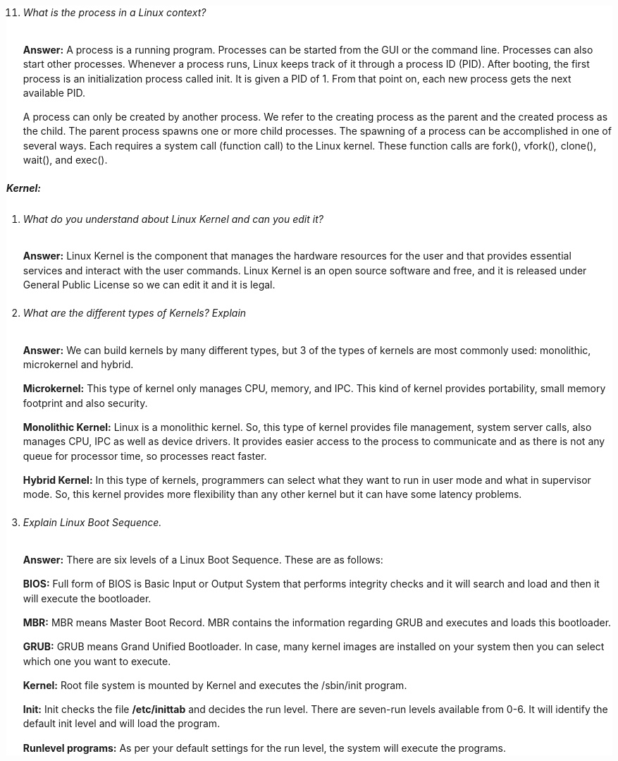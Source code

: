 11. ###### What is the process in a Linux context?

    **Answer:**
     A process is a running program. Processes can be started from the GUI or  the command line. Processes can also start other processes. Whenever a  process runs, Linux keeps track of it through a process ID (PID). After  booting, the first process is an initialization process called init. It  is given a PID of 1. From that point on, each new process gets the next  available PID.

    A process can only be created by another process. We refer to the  creating process as the parent and the created process as the child. The  parent process spawns one or more child processes. The spawning of a  process can be accomplished in one of several ways. Each requires a  system call (function call) to the Linux kernel. These function calls  are fork(), vfork(), clone(), wait(), and exec().

##### Kernel:

1. ###### What do you understand about Linux Kernel and can you edit it?

   **Answer:** Linux Kernel is the component that manages the  hardware resources for the user and that provides essential services and interact with the user commands. Linux Kernel is an open source  software and free, and it is released under General Public License so we can edit it and it is legal. 

2. ###### What are the different types of Kernels? Explain

   **Answer:** We can build  kernels by many different types, but 3 of the types of kernels are most  commonly used: monolithic, microkernel and hybrid.

   **Microkernel:** This type of kernel  only manages CPU, memory, and IPC. This kind of kernel provides  portability, small memory footprint and also security.

   **Monolithic Kernel:** Linux is a  monolithic kernel. So, this type of kernel provides file management,  system server calls, also manages CPU, IPC as well as device drivers. It  provides easier access to the process to communicate and as there is  not any queue for processor time, so processes react faster.

   **Hybrid Kernel:** In this type of  kernels, programmers can select what they want to run in user mode and  what in supervisor mode. So, this kernel provides more flexibility than  any other kernel but it can have some latency problems.

3. ###### Explain Linux Boot Sequence.

   **Answer:** There are six levels of a Linux Boot Sequence. These are as follows:

   **BIOS:** Full form of BIOS is Basic  Input or Output System that performs integrity checks and it will search  and load and then it will execute the bootloader.

   **MBR:** MBR means Master Boot Record. MBR contains the information regarding GRUB and executes and loads this bootloader.

   **GRUB:** GRUB means Grand Unified  Bootloader. In case, many kernel images are installed on your system  then you can select which one you want to execute.

   **Kernel:** Root file system is mounted by Kernel and executes the /sbin/init program.

   **Init:** Init checks the file **/etc/inittab** and  decides the run level. There are seven-run levels available from 0-6.  It will identify the default init level and will load the program.

   **Runlevel programs:** As per your default settings for the run level, the system will execute the programs.
